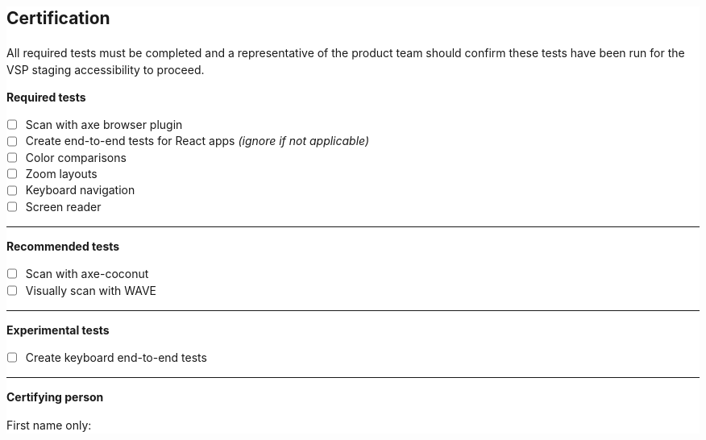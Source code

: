

## Certification

All required tests must be completed and a representative of the product team should confirm these tests have been run for the VSP staging accessibility to proceed.

**Required tests**

* [ ] Scan with axe browser plugin
* [ ] Create end-to-end tests for React apps _(ignore if not applicable)_
* [ ] Color comparisons
* [ ] Zoom layouts
* [ ] Keyboard navigation
* [ ] Screen reader

---

**Recommended tests**

* [ ] Scan with axe-coconut
* [ ] Visually scan with WAVE

---

**Experimental tests**

* [ ] Create keyboard end-to-end tests

---

**Certifying person**

First name only:
